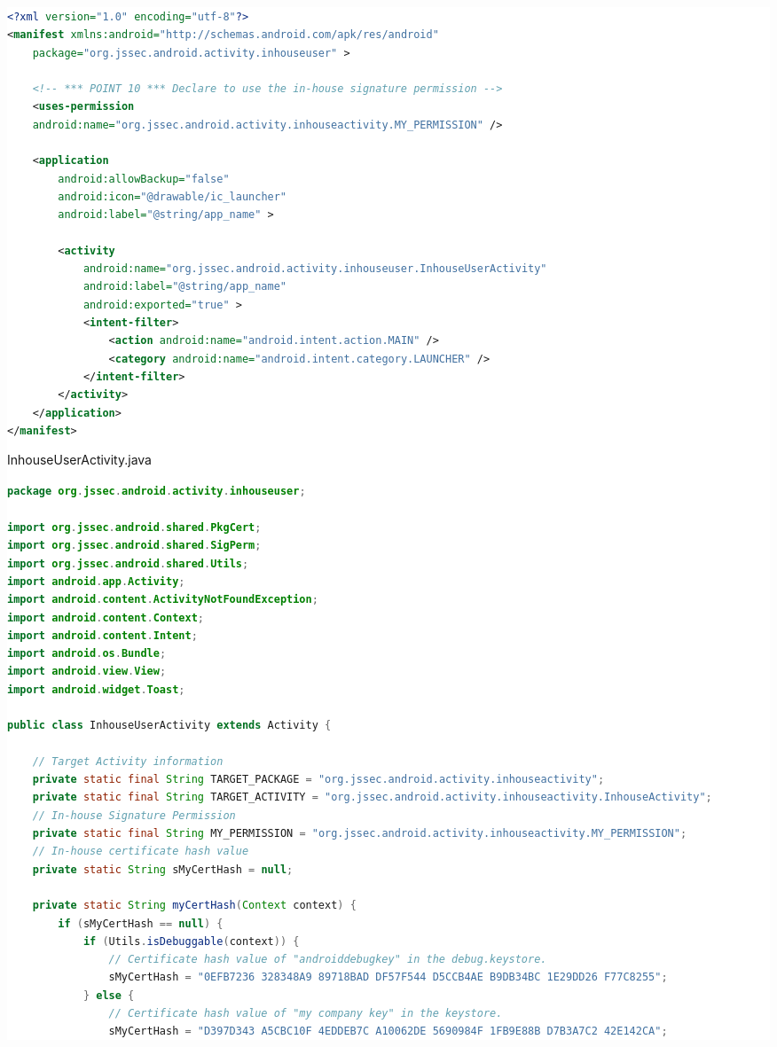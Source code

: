 ```xml
<?xml version="1.0" encoding="utf-8"?>
<manifest xmlns:android="http://schemas.android.com/apk/res/android"
    package="org.jssec.android.activity.inhouseuser" >
    
    <!-- *** POINT 10 *** Declare to use the in-house signature permission -->
    <uses-permission
    android:name="org.jssec.android.activity.inhouseactivity.MY_PERMISSION" />
    
    <application
        android:allowBackup="false"
        android:icon="@drawable/ic_launcher"
        android:label="@string/app_name" >
        
        <activity
            android:name="org.jssec.android.activity.inhouseuser.InhouseUserActivity"
            android:label="@string/app_name"
            android:exported="true" >
            <intent-filter>
                <action android:name="android.intent.action.MAIN" />
                <category android:name="android.intent.category.LAUNCHER" />
            </intent-filter>
        </activity>
    </application>
</manifest>
```

InhouseUserActivity.java

```java
package org.jssec.android.activity.inhouseuser;

import org.jssec.android.shared.PkgCert;
import org.jssec.android.shared.SigPerm;
import org.jssec.android.shared.Utils;
import android.app.Activity;
import android.content.ActivityNotFoundException;
import android.content.Context;
import android.content.Intent;
import android.os.Bundle;
import android.view.View;
import android.widget.Toast;

public class InhouseUserActivity extends Activity {

    // Target Activity information
    private static final String TARGET_PACKAGE = "org.jssec.android.activity.inhouseactivity";
    private static final String TARGET_ACTIVITY = "org.jssec.android.activity.inhouseactivity.InhouseActivity";
    // In-house Signature Permission
    private static final String MY_PERMISSION = "org.jssec.android.activity.inhouseactivity.MY_PERMISSION";
    // In-house certificate hash value
    private static String sMyCertHash = null;
    
    private static String myCertHash(Context context) {
        if (sMyCertHash == null) {
            if (Utils.isDebuggable(context)) {
                // Certificate hash value of "androiddebugkey" in the debug.keystore.
                sMyCertHash = "0EFB7236 328348A9 89718BAD DF57F544 D5CCB4AE B9DB34BC 1E29DD26 F77C8255";
            } else {
                // Certificate hash value of "my company key" in the keystore.
                sMyCertHash = "D397D343 A5CBC10F 4EDDEB7C A10062DE 5690984F 1FB9E88B D7B3A7C2 42E142CA";
```